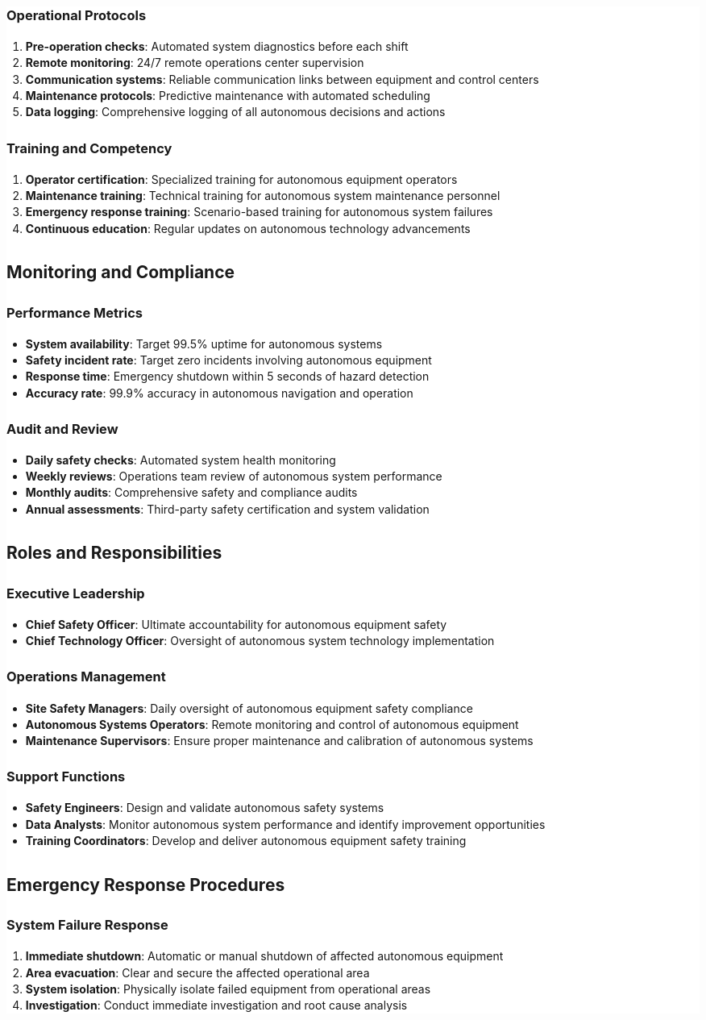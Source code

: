 ### Operational Protocols
1. **Pre-operation checks**: Automated system diagnostics before each shift
2. **Remote monitoring**: 24/7 remote operations center supervision
3. **Communication systems**: Reliable communication links between equipment and control centers
4. **Maintenance protocols**: Predictive maintenance with automated scheduling
5. **Data logging**: Comprehensive logging of all autonomous decisions and actions

### Training and Competency
1. **Operator certification**: Specialized training for autonomous equipment operators
2. **Maintenance training**: Technical training for autonomous system maintenance personnel
3. **Emergency response training**: Scenario-based training for autonomous system failures
4. **Continuous education**: Regular updates on autonomous technology advancements

## Monitoring and Compliance

### Performance Metrics
- **System availability**: Target 99.5% uptime for autonomous systems
- **Safety incident rate**: Target zero incidents involving autonomous equipment
- **Response time**: Emergency shutdown within 5 seconds of hazard detection
- **Accuracy rate**: 99.9% accuracy in autonomous navigation and operation

### Audit and Review
- **Daily safety checks**: Automated system health monitoring
- **Weekly reviews**: Operations team review of autonomous system performance
- **Monthly audits**: Comprehensive safety and compliance audits
- **Annual assessments**: Third-party safety certification and system validation

## Roles and Responsibilities

### Executive Leadership
- **Chief Safety Officer**: Ultimate accountability for autonomous equipment safety
- **Chief Technology Officer**: Oversight of autonomous system technology implementation

### Operations Management
- **Site Safety Managers**: Daily oversight of autonomous equipment safety compliance
- **Autonomous Systems Operators**: Remote monitoring and control of autonomous equipment
- **Maintenance Supervisors**: Ensure proper maintenance and calibration of autonomous systems

### Support Functions
- **Safety Engineers**: Design and validate autonomous safety systems
- **Data Analysts**: Monitor autonomous system performance and identify improvement opportunities
- **Training Coordinators**: Develop and deliver autonomous equipment safety training

## Emergency Response Procedures

### System Failure Response
1. **Immediate shutdown**: Automatic or manual shutdown of affected autonomous equipment
2. **Area evacuation**: Clear and secure the affected operational area
3. **System isolation**: Physically isolate failed equipment from operational areas
4. **Investigation**: Conduct immediate investigation and root cause analysis
